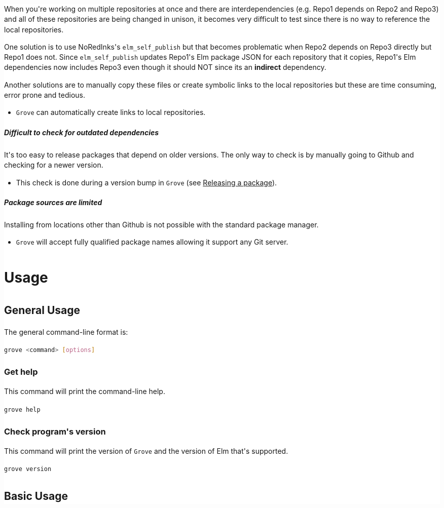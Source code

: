 When you're working on multiple repositories at once and there are interdependencies (e.g. Repo1 depends on Repo2 and Repo3) and all of these repositories are being changed in unison, it becomes very difficult to test since there is no way to reference the local repositories.

One solution is to use NoRedInks's `elm_self_publish` but that becomes problematic when Repo2 depends on Repo3 directly but Repo1 does not. Since `elm_self_publish` updates Repo1's Elm package JSON for each repository that it copies, Repo1's Elm dependencies now includes Repo3 even though it should NOT since its an **indirect** dependency.

Another solutions are to manually copy these files or create symbolic links to the local repositories but these are time consuming, error prone and tedious.

- `Grove` can automatically create links to local repositories.

##### Difficult to check for outdated dependencies

It's too easy to release packages that depend on older versions. The only way to check is by manually going to Github and checking for a newer version.

- This check is done during a version bump in `Grove` (see [Releasing a package](#releasing-a-package)).

##### Package sources are limited

Installing from locations other than Github is not possible with the standard package manager.

- `Grove` will accept fully qualified package names allowing it support any Git server.

# Usage

## General Usage

The general command-line format is:

```bash
grove <command> [options]
```
### Get help

This command will print the command-line help.

```bash
grove help
```

### Check program's version

This command will print the version of `Grove` and the version of Elm that's supported.

```bash
grove version
```

## Basic Usage
